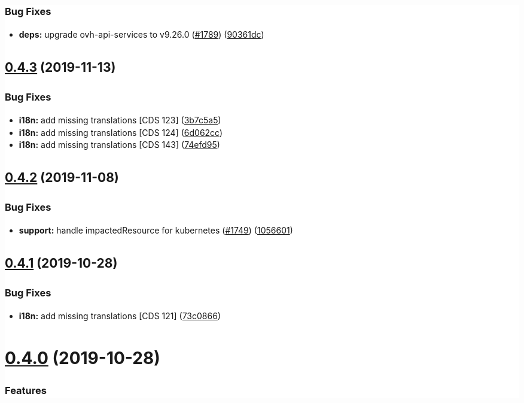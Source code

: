 
### Bug Fixes

* **deps:** upgrade ovh-api-services to v9.26.0 ([#1789](https://github.com/ovh/manager/issues/1789)) ([90361dc](https://github.com/ovh/manager/commit/90361dc945014853db1cf4535e2d5b89b67efbea))



## [0.4.3](https://github.com/ovh/manager/compare/@ovh-ux/manager-support@0.4.2...@ovh-ux/manager-support@0.4.3) (2019-11-13)


### Bug Fixes

* **i18n:** add missing translations [CDS 123] ([3b7c5a5](https://github.com/ovh/manager/commit/3b7c5a5529a3e3c911e56ec29359e914d800ba91))
* **i18n:** add missing translations [CDS 124] ([6d062cc](https://github.com/ovh/manager/commit/6d062cc3f6c817b81546171abfeb553975dde4f3))
* **i18n:** add missing translations [CDS 143] ([74efd95](https://github.com/ovh/manager/commit/74efd9532bf7c7b7a1dc77903f973fe976a16033))



## [0.4.2](https://github.com/ovh/manager/compare/@ovh-ux/manager-support@0.4.1...@ovh-ux/manager-support@0.4.2) (2019-11-08)


### Bug Fixes

* **support:** handle impactedResource for kubernetes ([#1749](https://github.com/ovh/manager/issues/1749)) ([1056601](https://github.com/ovh/manager/commit/10566015a954d555981eb661e4717a96afdb9efb))



## [0.4.1](https://github.com/ovh/manager/compare/@ovh-ux/manager-support@0.4.0...@ovh-ux/manager-support@0.4.1) (2019-10-28)


### Bug Fixes

* **i18n:** add missing translations [CDS 121] ([73c0866](https://github.com/ovh/manager/commit/73c08668cab11274c1d5d6f19508568849c9c2b9))



# [0.4.0](https://github.com/ovh/manager/compare/@ovh-ux/manager-support@0.3.1...@ovh-ux/manager-support@0.4.0) (2019-10-28)


### Features
